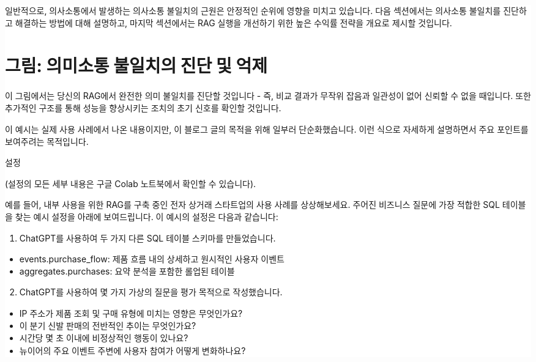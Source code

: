 일반적으로, 의사소통에서 발생하는 의사소통 불일치의 근원은 안정적인 순위에 영향을 미치고 있습니다. 다음 섹션에서는 의사소통 불일치를 진단하고 해결하는 방법에 대해 설명하고, 마지막 섹션에서는 RAG 실행을 개선하기 위한 높은 수익률 전략을 개요로 제시할 것입니다.

# 그림: 의미소통 불일치의 진단 및 억제

이 그림에서는 당신의 RAG에서 완전한 의미 불일치를 진단할 것입니다 - 즉, 비교 결과가 무작위 잡음과 일관성이 없어 신뢰할 수 없을 때입니다. 또한 추가적인 구조를 통해 성능을 향상시키는 조치의 초기 신호를 확인할 것입니다.



<ins class="adsbygoogle"
     style="display:block"
     data-ad-client="ca-pub-4877378276818686"
     data-ad-slot="1107185301"
     data-ad-format="auto"
     data-full-width-responsive="true"></ins>

<script>
     (adsbygoogle = window.adsbygoogle || []).push({});
</script>

이 예시는 실제 사용 사례에서 나온 내용이지만, 이 블로그 글의 목적을 위해 일부러 단순화했습니다. 이런 식으로 자세하게 설명하면서 주요 포인트를 보여주려는 목적입니다.

설정

(설정의 모든 세부 내용은 구글 Colab 노트북에서 확인할 수 있습니다).

예를 들어, 내부 사용을 위한 RAG를 구축 중인 전자 상거래 스타트업의 사용 사례를 상상해보세요. 주어진 비즈니스 질문에 가장 적합한 SQL 테이블을 찾는 예시 설정을 아래에 보여드립니다. 이 예시의 설정은 다음과 같습니다:



<ins class="adsbygoogle"
     style="display:block"
     data-ad-client="ca-pub-4877378276818686"
     data-ad-slot="1107185301"
     data-ad-format="auto"
     data-full-width-responsive="true"></ins>

<script>
     (adsbygoogle = window.adsbygoogle || []).push({});
</script>

1. ChatGPT를 사용하여 두 가지 다른 SQL 테이블 스키마를 만들었습니다.

- events.purchase_flow: 제품 흐름 내의 상세하고 원시적인 사용자 이벤트
- aggregates.purchases: 요약 분석을 포함한 롤업된 테이블

2. ChatGPT를 사용하여 몇 가지 가상의 질문을 평가 목적으로 작성했습니다.

- IP 주소가 제품 조회 및 구매 유형에 미치는 영향은 무엇인가요?
- 이 분기 신발 판매의 전반적인 추이는 무엇인가요?
- 시간당 몇 초 이내에 비정상적인 행동이 있나요?
- 뉴이어의 주요 이벤트 주변에 사용자 참여가 어떻게 변화하나요?



<ins class="adsbygoogle"
     style="display:block"
     data-ad-client="ca-pub-4877378276818686"
     data-ad-slot="1107185301"
     data-ad-format="auto"
     data-full-width-responsive="true"></ins>

